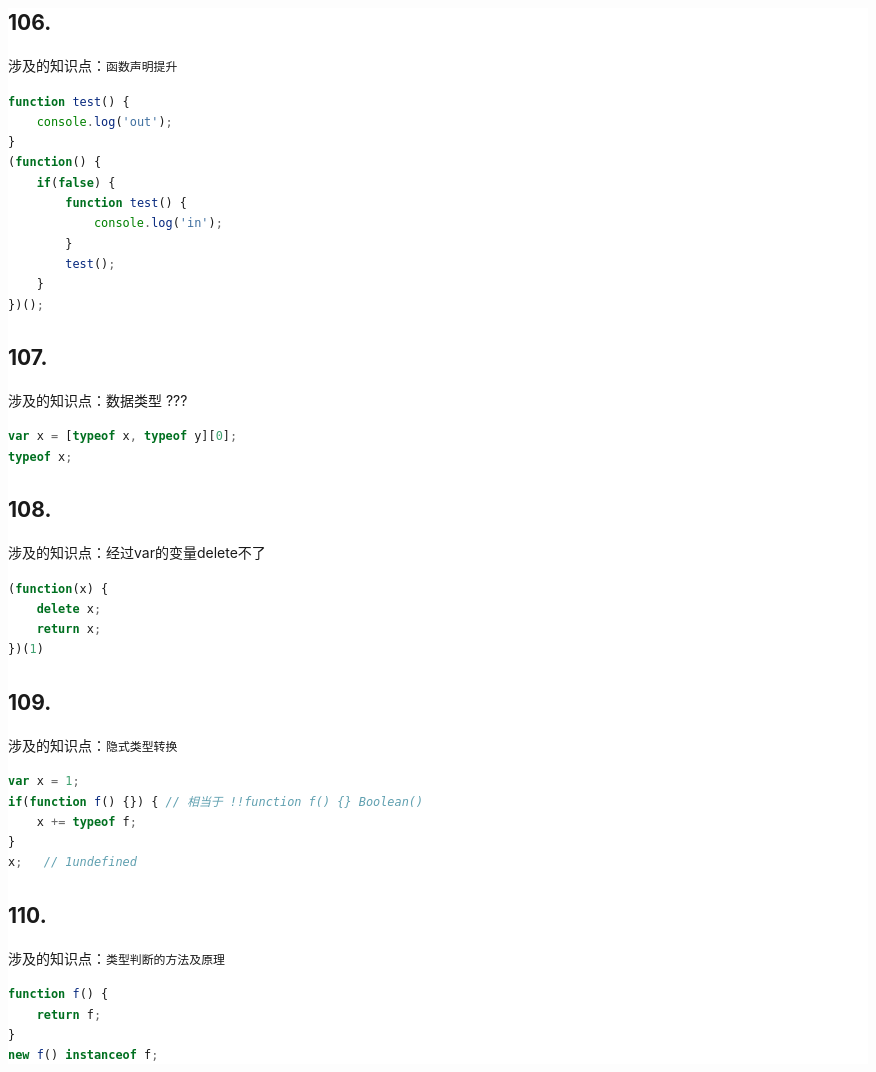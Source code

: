 


## 106.
涉及的知识点：`函数声明提升`
```js
function test() {
    console.log('out');
}
(function() {
    if(false) {
        function test() {
            console.log('in');
        }
        test();
    }
})();
```




## 107.
涉及的知识点：数据类型    ???
```js
var x = [typeof x, typeof y][0];
typeof x;
```




## 108.
涉及的知识点：经过var的变量delete不了
```js
(function(x) {
    delete x;
    return x;
})(1)
```



## 109. 
涉及的知识点：`隐式类型转换`
```js
var x = 1;
if(function f() {}) { // 相当于 !!function f() {} Boolean()
    x += typeof f;
}
x;   // 1undefined
```


## 110. 
涉及的知识点：`类型判断的方法及原理`
```js
function f() {
    return f;
}
new f() instanceof f;
```

